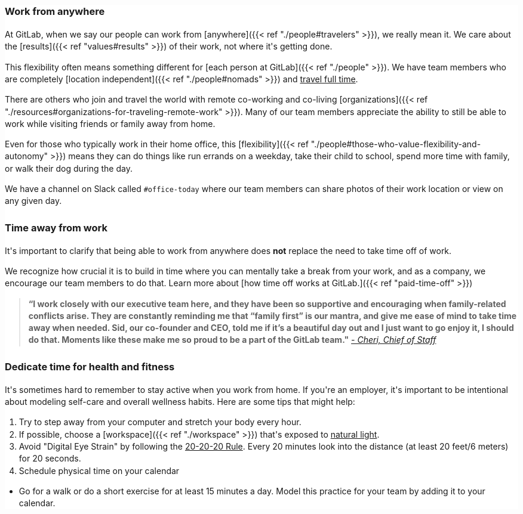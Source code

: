 ### Work from anywhere

At GitLab, when we say our people can work from [anywhere]({{< ref "./people#travelers" >}}), we really mean it. We care about the [results]({{< ref "values#results" >}}) of their work, not where it's getting done.

This flexibility often means something different for [each person at GitLab]({{< ref "./people" >}}). We have team members who are completely [location independent]({{< ref "./people#nomads" >}}) and [travel full time](https://about.gitlab.com/blog/2019/06/25/how-remote-work-at-gitlab-enables-location-independence).

There are others who join and travel the world with remote co-working and co-living [organizations]({{< ref "./resources#organizations-for-traveling-remote-work" >}}).
Many of our team members appreciate the ability to still be able to work while visiting friends or family away from home.

Even for those who typically work in their home office, this [flexibility]({{< ref "./people#those-who-value-flexibility-and-autonomy" >}}) means they can do things like run errands on a weekday, take their child to school, spend more time with family, or walk their dog during the day.

We have a channel on Slack called `#office-today` where our team members can share photos of their work location or view on any given day.

### Time away from work

It's important to clarify that being able to work from anywhere does **not** replace the need to take time off of work.

We recognize how crucial it is to build in time where you can mentally take a break from your work, and as a company, we encourage our team members to do that. Learn more about [how time off works at GitLab.]({{< ref "paid-time-off" >}})

> **“I work closely with our executive team here, and they have been so supportive and encouraging when family-related conflicts arise. They are constantly reminding me that “family first” is our mantra, and give me ease of mind to take time away when needed. Sid, our co-founder and CEO, told me if it’s a beautiful day out and I just want to go enjoy it, I should do that. Moments like these make me so proud to be a part of the GitLab team."**
> [*- Cheri, Chief of Staff*](/handbook/company/team#cheriholmes)

### Dedicate time for health and fitness

It's sometimes hard to remember to stay active when you work from home. If you're an employer, it's important to be intentional about modeling self-care and overall wellness habits. Here are some tips that might help:

1. Try to step away from your computer and stretch your body every hour.
1. If possible, choose a [workspace]({{< ref "./workspace" >}}) that's exposed to [natural light](https://www.makegreatlight.com/wp-content/uploads/Health_Benefits_Natural_Light.pdf).
1. Avoid "Digital Eye Strain" by following the [20-20-20 Rule](https://www.healthline.com/health/eye-health/20-20-20-rule#definition). Every 20 minutes look into the distance (at least 20 feet/6 meters) for 20 seconds.
1. Schedule physical time on your calendar
  - Go for a walk or do a short exercise for at least 15 minutes a day. Model this practice for your team by adding it to your calendar.
